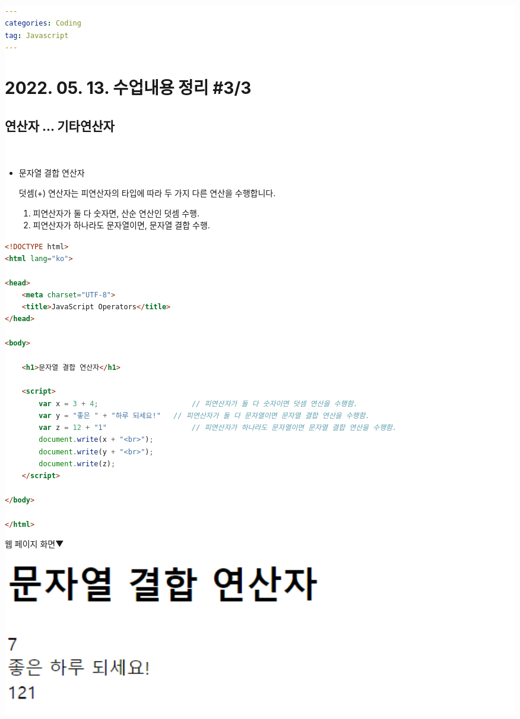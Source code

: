 ```yaml
---
categories: Coding	
tag: Javascript
---
```




# 2022. 05. 13. 수업내용 정리 #3/3

## 연산자 ... 기타연산자

<br>

+ 문자열 결합 연산자

  덧셈(+) 연산자는 피연산자의 타입에 따라 두 가지 다른 연산을 수행합니다.<br>

  1. 피연산자가 둘 다 숫자면, 산순 연산인 덧셈 수행.<br>
  2. 피연산자가 하나라도 문자열이면, 문자열 결합 수행.<br>

```html
<!DOCTYPE html>
<html lang="ko">

<head>
	<meta charset="UTF-8">
	<title>JavaScript Operators</title>
</head>

<body>

	<h1>문자열 결합 연산자</h1>

	<script>
		var x = 3 + 4;						// 피연산자가 둘 다 숫자이면 덧셈 연산을 수행함.
		var y = "좋은 " + "하루 되세요!"	// 피연산자가 둘 다 문자열이면 문자열 결합 연산을 수행함.
		var z = 12 + "1"					// 피연산자가 하나라도 문자열이면 문자열 결합 연산을 수행함.
		document.write(x + "<br>");
		document.write(y + "<br>");
		document.write(z);
	</script>
	
</body>

</html>
```

웹 페이지 화면▼

<img src="../../images/2022-05-19-class9(기타연산자)/스크립트연산자예시14-16528756330468.png" alt="스크립트연산자예시14" style="zoom:150%;" />
